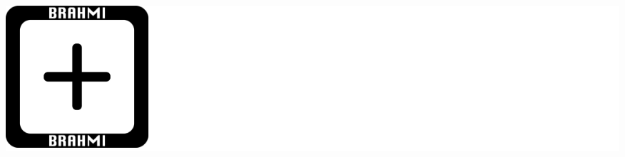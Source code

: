 <a href="https://raw.githubusercontent.com/altmind/AAPL-last-resort-glyphs/master/png/LastResort200.png"><img src="https://raw.githubusercontent.com/altmind/AAPL-last-resort-glyphs/master/png/LastResort200.png" width="200"></a><br/>